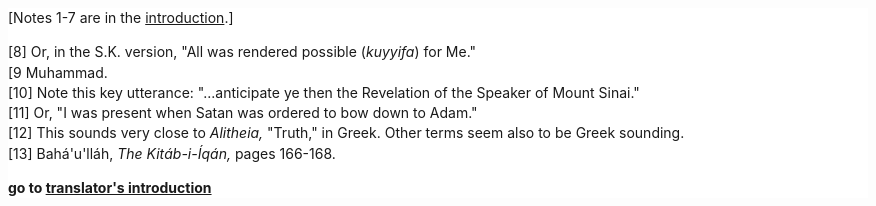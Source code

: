 \[Notes 1-7 are in the [introduction](https://bahai-library.com/fananapazir_khutbih_tutunjiyyih).\]

\[8\] Or, in the S.K. version, "All was rendered possible (_kuyyifa_) for Me."  
\[9 Muhammad.  
\[10\] Note this key utterance: "...anticipate ye then the Revelation of the Speaker of Mount Sinai."  
\[11\] Or, "I was present when Satan was ordered to bow down to Adam."  
\[12\] This sounds very close to _Alitheia,_ "Truth," in Greek. Other terms seem also to be Greek sounding.  
\[13\] Bahá'u'lláh, _The Kitáb-i-Íqán,_ pages 166-168.

  

**go to [translator's introduction](http://bahai-library.com/fananapazir_khutbih_tutunjiyyih)**